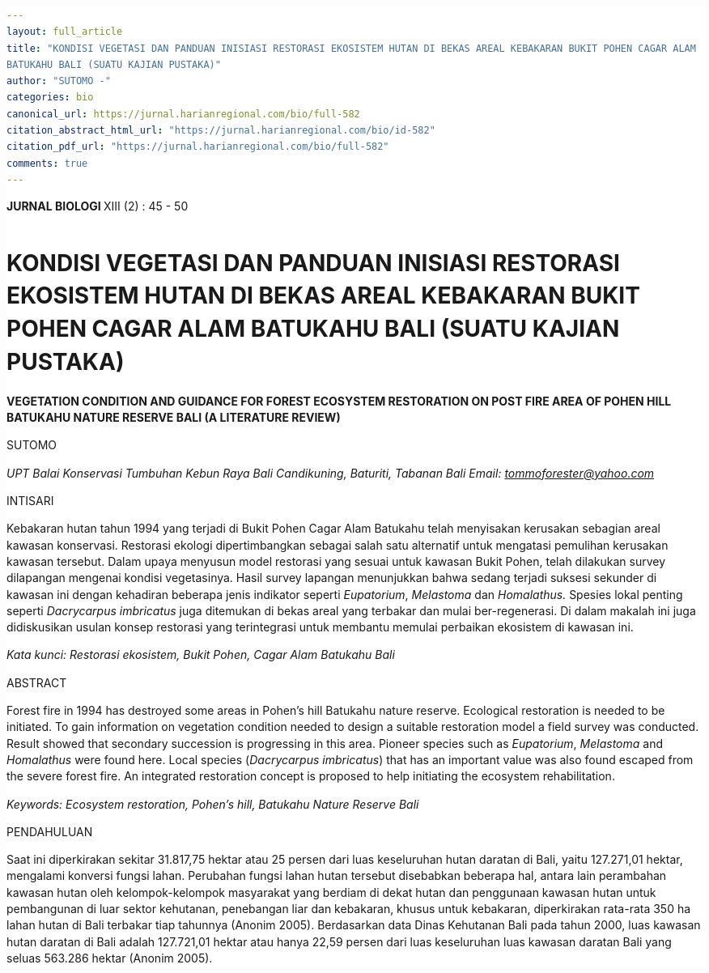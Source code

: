 ```yaml
---
layout: full_article
title: "KONDISI VEGETASI DAN PANDUAN INISIASI RESTORASI EKOSISTEM HUTAN DI BEKAS AREAL KEBAKARAN BUKIT POHEN CAGAR ALAM BATUKAHU BALI (SUATU KAJIAN PUSTAKA)"
author: "SUTOMO -"
categories: bio
canonical_url: https://jurnal.harianregional.com/bio/full-582 
citation_abstract_html_url: "https://jurnal.harianregional.com/bio/id-582"
citation_pdf_url: "https://jurnal.harianregional.com/bio/full-582"  
comments: true
---
```


<p><span class="font1" style="font-weight:bold;">JURNAL BIOLOGI </span><span class="font1">XIII (2) : 45 - 50</span></p><a name="caption1"></a>
<h1><a name="bookmark0"></a><span class="font2" style="font-weight:bold;"><a name="bookmark1"></a>KONDISI VEGETASI DAN PANDUAN INISIASI RESTORASI EKOSISTEM HUTAN DI BEKAS AREAL KEBAKARAN BUKIT POHEN CAGAR ALAM BATUKAHU BALI (SUATU KAJIAN PUSTAKA)</span></h1>
<p><span class="font1" style="font-weight:bold;">VEGETATION CONDITION AND GUIDANCE FOR FOREST ECOSYSTEM RESTORATION ON POST FIRE AREA OF POHEN HILL BATUKAHU NATURE RESERVE BALI (A LITERATURE REVIEW)</span></p>
<p><span class="font7">S</span><span class="font6">UTOMO</span></p>
<p><span class="font8" style="font-style:italic;">UPT Balai Konservasi Tumbuhan Kebun Raya Bali Candikuning, Baturiti, Tabanan Bali Email: </span><a href="mailto:tommoforester@yahoo.com"><span class="font8" style="font-style:italic;">tommoforester@yahoo.com</span></a></p>
<p><span class="font10">INTISARI</span></p>
<p><span class="font8">Kebakaran hutan tahun 1994 yang terjadi di Bukit Pohen Cagar Alam Batukahu telah menyisakan kerusakan sebagian areal kawasan konservasi. Restorasi ekologi dipertimbangkan sebagai salah satu alternatif untuk mengatasi pemulihan kerusakan kawasan tersebut. Dalam upaya menyusun model restorasi yang sesuai untuk kawasan Bukit Pohen, telah dilakukan survey dilapangan mengenai kondisi vegetasinya. Hasil survey lapangan menunjukkan bahwa sedang terjadi suksesi sekunder di kawasan ini dengan kehadiran beberapa jenis indikator seperti </span><span class="font8" style="font-style:italic;">Eupatorium</span><span class="font8">, </span><span class="font8" style="font-style:italic;">Melastoma</span><span class="font8"> dan </span><span class="font8" style="font-style:italic;">Homalathus.</span><span class="font8"> Spesies lokal penting seperti </span><span class="font8" style="font-style:italic;">Dacrycarpus imbricatus</span><span class="font8"> juga ditemukan di bekas areal yang terbakar dan mulai ber-regenerasi. Di dalam makalah ini juga didiskusikan usulan konsep restorasi yang terintegrasi untuk membantu memulai perbaikan ekosistem di kawasan ini.</span></p>
<p><span class="font8" style="font-style:italic;">Kata kunci: Restorasi ekosistem, Bukit Pohen, Cagar Alam Batukahu Bali</span></p>
<p><span class="font10">ABSTRACT</span></p>
<p><span class="font8">Forest fire in 1994 has destroyed some areas in Pohen’s hill Batukahu nature reserve. Ecological restoration is needed to be initiated. To gain information on vegetation condition needed to design a suitable restoration model a field survey was conducted. Result showed that secondary succession is progressing in this area. Pioneer species such as </span><span class="font8" style="font-style:italic;">Eupatorium</span><span class="font8">, </span><span class="font8" style="font-style:italic;">Melastoma</span><span class="font8"> and </span><span class="font8" style="font-style:italic;">Homalathus</span><span class="font8"> were found here. Local species (</span><span class="font8" style="font-style:italic;">Dacrycarpus imbricatus</span><span class="font8">) that has an important value was also found escaped from the severe forest fire. An integrated restoration concept is proposed to help initiating the ecosystem rehabilitation.</span></p>
<p><span class="font8" style="font-style:italic;">Keywords: Ecosystem restoration, Pohen’s hill, Batukahu Nature Reserve Bali</span></p>
<p><span class="font10">PENDAHULUAN</span></p>
<p><span class="font8">Saat ini diperkirakan sekitar 31.817,75 hektar atau 25 persen dari luas keseluruhan hutan daratan di Bali, yaitu 127.271,01 hektar, mengalami konversi fungsi lahan. Perubahan fungsi lahan hutan tersebut disebabkan beberapa hal, antara lain perambahan kawasan hutan oleh kelompok-kelompok masyarakat yang berdiam di dekat hutan dan penggunaan kawasan hutan untuk pembangunan di luar sektor kehutanan, penebangan liar dan kebakaran, khusus untuk kebakaran, diperkirakan rata-rata 350 ha lahan hutan di Bali terbakar tiap tahunnya (Anonim 2005). Berdasarkan data Dinas Kehutanan Bali pada tahun 2000, luas kawasan hutan daratan di Bali adalah 127.721,01 hektar atau hanya 22,59 persen dari luas keseluruhan luas kawasan daratan Bali yang seluas 563.286 hektar (Anonim 2005).</span></p>